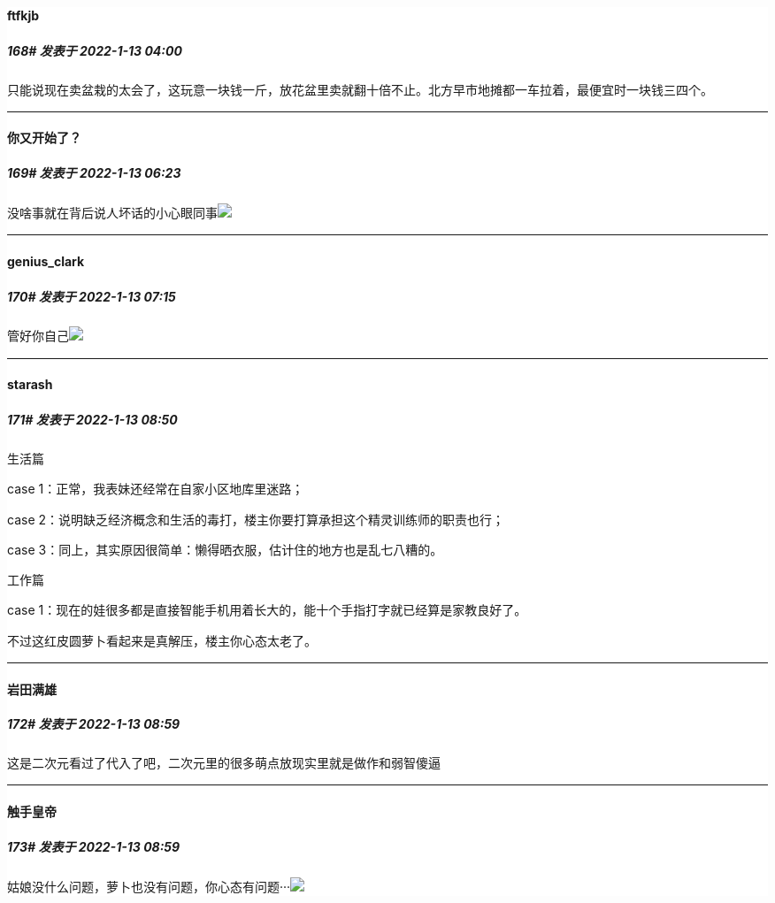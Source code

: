 ####  ftfkjb  
##### 168#       发表于 2022-1-13 04:00

只能说现在卖盆栽的太会了，这玩意一块钱一斤，放花盆里卖就翻十倍不止。北方早市地摊都一车拉着，最便宜时一块钱三四个。



*****

####  你又开始了？  
##### 169#       发表于 2022-1-13 06:23

没啥事就在背后说人坏话的小心眼同事<img src="https://static.saraba1st.com/image/smiley/face2017/001.png" referrerpolicy="no-referrer">



*****

####  genius_clark  
##### 170#       发表于 2022-1-13 07:15

管好你自己<img src="https://static.saraba1st.com/image/smiley/face2017/067.png" referrerpolicy="no-referrer">



*****

####  starash  
##### 171#       发表于 2022-1-13 08:50

生活篇

case 1：正常，我表妹还经常在自家小区地库里迷路；

case 2：说明缺乏经济概念和生活的毒打，楼主你要打算承担这个精灵训练师的职责也行；

case 3：同上，其实原因很简单：懒得晒衣服，估计住的地方也是乱七八糟的。

工作篇

case 1：现在的娃很多都是直接智能手机用着长大的，能十个手指打字就已经算是家教良好了。

不过这红皮圆萝卜看起来是真解压，楼主你心态太老了。

*****

####  岩田满雄  
##### 172#       发表于 2022-1-13 08:59

这是二次元看过了代入了吧，二次元里的很多萌点放现实里就是做作和弱智傻逼

*****

####  触手皇帝  
##### 173#       发表于 2022-1-13 08:59

姑娘没什么问题，萝卜也没有问题，你心态有问题···<img src="https://static.saraba1st.com/image/smiley/face2017/013.png" referrerpolicy="no-referrer">
